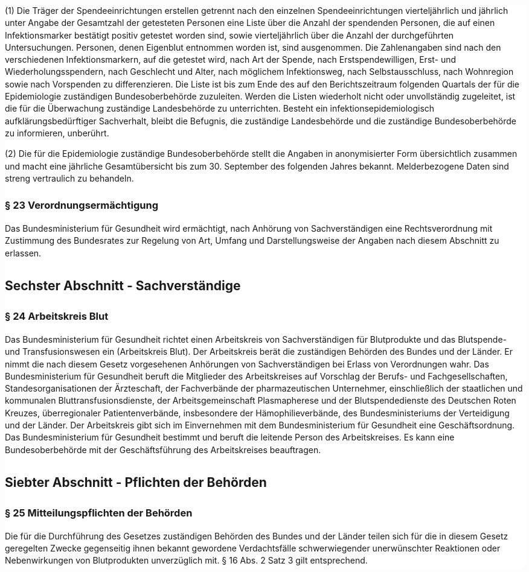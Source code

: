 (1) Die Träger der Spendeeinrichtungen erstellen getrennt nach den einzelnen Spendeeinrichtungen vierteljährlich und jährlich unter Angabe der Gesamtzahl der getesteten Personen eine Liste über die Anzahl der spendenden Personen, die auf einen Infektionsmarker bestätigt positiv getestet worden sind, sowie vierteljährlich über die Anzahl der durchgeführten Untersuchungen. Personen, denen Eigenblut entnommen worden ist, sind ausgenommen. Die Zahlenangaben sind nach den verschiedenen Infektionsmarkern, auf die getestet wird, nach Art der Spende, nach Erstspendewilligen, Erst- und Wiederholungsspendern, nach Geschlecht und Alter, nach möglichem Infektionsweg, nach Selbstausschluss, nach Wohnregion sowie nach Vorspenden zu differenzieren. Die Liste ist bis zum Ende des auf den Berichtszeitraum folgenden Quartals der für die Epidemiologie zuständigen Bundesoberbehörde zuzuleiten. Werden die Listen wiederholt nicht oder unvollständig zugeleitet, ist die für die Überwachung zuständige Landesbehörde zu unterrichten. Besteht ein infektionsepidemiologisch aufklärungsbedürftiger Sachverhalt, bleibt die Befugnis, die zuständige Landesbehörde und die zuständige Bundesoberbehörde zu informieren, unberührt.

(2) Die für die Epidemiologie zuständige Bundesoberbehörde stellt die Angaben in anonymisierter Form übersichtlich zusammen und macht eine jährliche Gesamtübersicht bis zum 30. September des folgenden Jahres bekannt. Melderbezogene Daten sind streng vertraulich zu behandeln.


### § 23 Verordnungsermächtigung

Das Bundesministerium für Gesundheit wird ermächtigt, nach Anhörung von Sachverständigen eine Rechtsverordnung mit Zustimmung des Bundesrates zur Regelung von Art, Umfang und Darstellungsweise der Angaben nach diesem Abschnitt zu erlassen.


## Sechster Abschnitt - Sachverständige



### § 24 Arbeitskreis Blut

Das Bundesministerium für Gesundheit richtet einen Arbeitskreis von Sachverständigen für Blutprodukte und das Blutspende- und Transfusionswesen ein (Arbeitskreis Blut). Der Arbeitskreis berät die zuständigen Behörden des Bundes und der Länder. Er nimmt die nach diesem Gesetz vorgesehenen Anhörungen von Sachverständigen bei Erlass von Verordnungen wahr. Das Bundesministerium für Gesundheit beruft die Mitglieder des Arbeitskreises auf Vorschlag der Berufs- und Fachgesellschaften, Standesorganisationen der Ärzteschaft, der Fachverbände der pharmazeutischen Unternehmer, einschließlich der staatlichen und kommunalen Bluttransfusionsdienste, der Arbeitsgemeinschaft Plasmapherese und der Blutspendedienste des Deutschen Roten Kreuzes, überregionaler Patientenverbände, insbesondere der Hämophilieverbände, des Bundesministeriums der Verteidigung und der Länder. Der Arbeitskreis gibt sich im Einvernehmen mit dem Bundesministerium für Gesundheit eine Geschäftsordnung. Das Bundesministerium für Gesundheit bestimmt und beruft die leitende Person des Arbeitskreises. Es kann eine Bundesoberbehörde mit der Geschäftsführung des Arbeitskreises beauftragen.


## Siebter Abschnitt - Pflichten der Behörden



### § 25 Mitteilungspflichten der Behörden

Die für die Durchführung des Gesetzes zuständigen Behörden des Bundes und der Länder teilen sich für die in diesem Gesetz geregelten Zwecke gegenseitig ihnen bekannt gewordene Verdachtsfälle schwerwiegender unerwünschter Reaktionen oder Nebenwirkungen von Blutprodukten unverzüglich mit. § 16 Abs. 2 Satz 3 gilt entsprechend.

